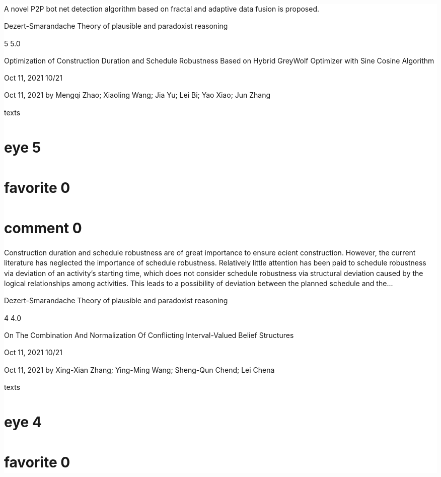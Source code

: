 A novel P2P bot net detection algorithm based on fractal and adaptive data fusion is proposed.  

<a href="/details/dezert-smarandache-theory" class="stealth"></a>

Dezert-Smarandache Theory of plausible and paradoxist reasoning

5 5.0

[](/details/OptimizationOfConstruction "Optimization of Construction Duration and Schedule Robustness Based on Hybrid GreyWolf Optimizer with Sine Cosine Algorithm")

Optimization of Construction Duration and Schedule Robustness Based on Hybrid GreyWolf Optimizer with Sine Cosine Algorithm

Oct 11, 2021 10/21

<span class="hidden-lists">Oct 11, 2021</span> <span class="hidden">by</span> <span class="byv hidden-tiles" title="Mengqi Zhao; Xiaoling Wang; Jia Yu; Lei Bi; Yao Xiao; Jun Zhang">Mengqi Zhao; Xiaoling Wang; Jia Yu; Lei Bi; Yao Xiao; Jun Zhang</span>

<span class="iconochive-texts" aria-hidden="true"></span><span class="sr-only">texts</span>

<span class="iconochive-eye" aria-hidden="true"></span><span class="sr-only">eye</span> 5
=========================================================================================

<span class="iconochive-favorite" aria-hidden="true"></span><span class="sr-only">favorite</span> 0
===================================================================================================

<span class="iconochive-comment" aria-hidden="true"></span><span class="sr-only">comment</span> 0
=================================================================================================

Construction duration and schedule robustness are of great importance to ensure ecient construction. However, the current literature has neglected the importance of schedule robustness. Relatively little attention has been paid to schedule robustness via deviation of an activity’s starting time, which does not consider schedule robustness via structural deviation caused by the logical relationships among activities. This leads to a possibility of deviation between the planned schedule and the...  

<a href="/details/dezert-smarandache-theory" class="stealth"></a>

Dezert-Smarandache Theory of plausible and paradoxist reasoning

4 4.0

[](/details/OnTheCombinationAndNormalization "On The Combination And Normalization Of Conflicting Interval-Valued Belief Structures")

On The Combination And Normalization Of Conflicting Interval-Valued Belief Structures

Oct 11, 2021 10/21

<span class="hidden-lists">Oct 11, 2021</span> <span class="hidden">by</span> <span class="byv hidden-tiles" title="Xing-Xian Zhang; Ying-Ming Wang; Sheng-Qun Chend; Lei Chena">Xing-Xian Zhang; Ying-Ming Wang; Sheng-Qun Chend; Lei Chena</span>

<span class="iconochive-texts" aria-hidden="true"></span><span class="sr-only">texts</span>

<span class="iconochive-eye" aria-hidden="true"></span><span class="sr-only">eye</span> 4
=========================================================================================

<span class="iconochive-favorite" aria-hidden="true"></span><span class="sr-only">favorite</span> 0
===================================================================================================

